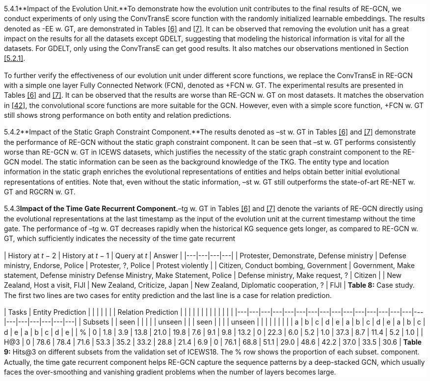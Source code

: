 5.4.1**Impact of the Evolution Unit.**To demonstrate how the evolution unit contributes to the final results of RE-GCN, we conduct experiments of only using the ConvTransE score function with the randomly initialized learnable embeddings. The results denoted as -EE w. GT, are demonstrated in Tables [[6]](#ref-table-6) and [[7]](#ref-table-7). It can be observed that removing the evolution unit has a great impact on the results for all the datasets except GDELT, suggesting that modeling the historical information is vital for all the datasets. For GDELT, only using the ConvTransE can get good results. It also matches our observations mentioned in Section [[5.2.1]](#ref-5-2-1).

To further verify the effectiveness of our evolution unit under different score functions, we replace the ConvTransE in RE-GCN with a simple one layer Fully Connected Network (FCN), denoted as +FCN w. GT. The experimental results are presented in Tables [[6]](#ref-table-6) and [[7]](#ref-table-7). It can be observed that the results are worse than RE-GCN w. GT on most datasets. It matches the observation in [[42]](#ref-42), the convolutional score functions are more suitable for the GCN. However, even with a simple score function, +FCN w. GT still shows strong performance on both entity and relation predictions.

5.4.2**Impact of the Static Graph Constraint Component.**The results denoted as –st w. GT in Tables [[6]](#ref-table-6) and [[7]](#ref-table-7) demonstrate the performance of RE-GCN without the static graph constraint component. It can be seen that –st w. GT performs consistently worse than RE-GCN w. GT in ICEWS datasets, which justifies the necessity of the static graph constraint component to the RE-GCN model. The static information can be seen as the background knowledge of the TKG. The entity type and location information in the static graph enriches the evolutional representations of entities and helps obtain better initial evolutional representations of entities. Note that, even without the static information, –st w. GT still outperforms the state-of-art RE-NET w. GT and RGCRN w. GT.

5.4.3**Impact of the Time Gate Recurrent Component.**–tg w. GT in Tables [[6]](#ref-table-6) and [[7]](#ref-table-7) denote the variants of RE-GCN directly using the evolutional representations at the last timestamp as the input of the evolution unit at the current timestamp without the time gate. The performance of –tg w. GT decreases rapidly when the historical KG sequence gets longer, as compared to RE-GCN w. GT, which sufficiently indicates the necessity of the time gate recurrent

<a id="ref-table-8"></a>
| History at *t* − 2 | History at *t* − 1 | Query at *t* | Answer |
|---|---|---|---|
| Protester, Demonstrate, Defense ministry | Defense ministry, Endorse, Police | Protester, ?, Police | Protest violently |
| Citizen, Conduct bombing, Government | Government, Make statement, Defense ministry Defense Ministry, Make Statement, Police | Defense ministry, Make request, ? | Citizen |
| New Zealand, Host a visit, FIJI | New Zealand, Criticize, Japan | New Zealand, Diplomatic cooperation, ? | FIJI |
**Table 8:** Case study. The first two lines are two cases for entity prediction and the last line is a case for relation prediction.

<a id="ref-table-9"></a>
| Tasks | Entity Prediction | | | | | | | Relation Prediction | | | | | | | | | | | | |
|---|---|---|---|---|---|---|---|---|---|---|---|---|---|---|---|---|---|---|---|---|---|
| Subsets | | seen | | | | | unseen | | | seen | | | | unseen | | | | | | |
| | a | b | c | d | e | a | b | c | d | e | a | b | c | d | e | a | b | c | d | e |
| % | 0 | 1.8 | 3.9 | 13.8 | 21.0 | 19.8 | 7.6 | 9.1 | 9.8 | 13.2 | 0 | 22.3 | 6.0 | 5.2 | 1.0 | 37.3 | 8.7 | 11.4 | 5.2 | 1.0 |
| H@3 | 0 | 78.6 | 78.4 | 71.6 | 53.3 | 35.2 | 33.2 | 28.8 | 21.4 | 6.9 | 0 | 76.1 | 68.8 | 51.1 | 29.0 | 48.6 | 42.2 | 37.0 | 33.5 | 30.6 |
**Table 9:** Hits@3 on different subsets from the validation set of ICEWS18. The % row shows the proportion of each subset.
component. Actually, the time gate recurrent component helps RE-GCN capture the sequence patterns by a deep-stacked GCN, which usually faces the over-smoothing and vanishing gradient problems when the number of layers becomes large.
